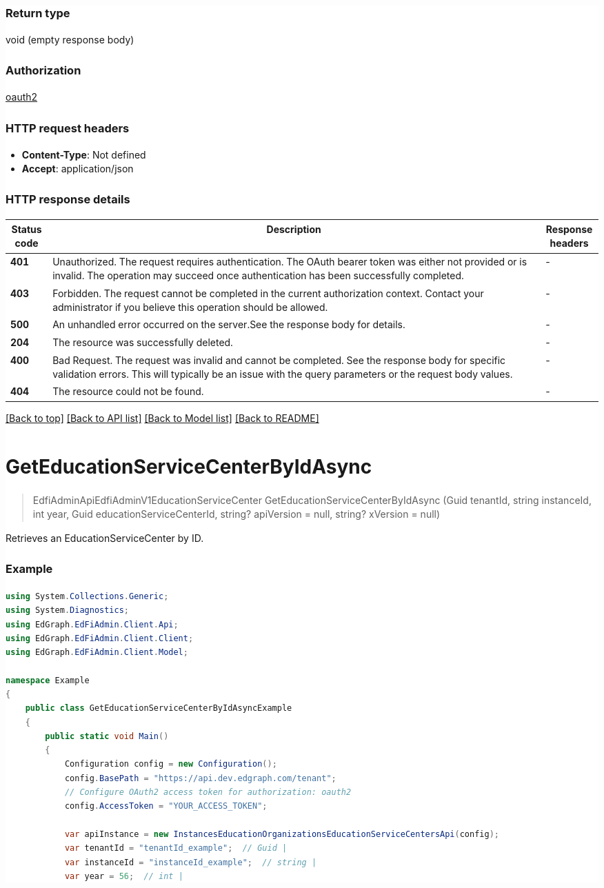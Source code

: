### Return type

void (empty response body)

### Authorization

[oauth2](../README.md#oauth2)

### HTTP request headers

 - **Content-Type**: Not defined
 - **Accept**: application/json


### HTTP response details
| Status code | Description | Response headers |
|-------------|-------------|------------------|
| **401** | Unauthorized. The request requires authentication. The OAuth bearer token was either not provided or is invalid. The operation may succeed once authentication has been successfully completed. |  -  |
| **403** | Forbidden. The request cannot be completed in the current authorization context. Contact your administrator if you believe this operation should be allowed. |  -  |
| **500** | An unhandled error occurred on the server.See the response body for details. |  -  |
| **204** | The resource was successfully deleted. |  -  |
| **400** | Bad Request. The request was invalid and cannot be completed. See the response body for specific validation errors. This will typically be an issue with the query parameters or the request body values. |  -  |
| **404** | The resource could not be found. |  -  |

[[Back to top]](#) [[Back to API list]](../README.md#documentation-for-api-endpoints) [[Back to Model list]](../README.md#documentation-for-models) [[Back to README]](../README.md)

<a id="geteducationservicecenterbyidasync"></a>
# **GetEducationServiceCenterByIdAsync**
> EdfiAdminApiEdfiAdminV1EducationServiceCenter GetEducationServiceCenterByIdAsync (Guid tenantId, string instanceId, int year, Guid educationServiceCenterId, string? apiVersion = null, string? xVersion = null)

Retrieves an EducationServiceCenter by ID.

### Example
```csharp
using System.Collections.Generic;
using System.Diagnostics;
using EdGraph.EdFiAdmin.Client.Api;
using EdGraph.EdFiAdmin.Client.Client;
using EdGraph.EdFiAdmin.Client.Model;

namespace Example
{
    public class GetEducationServiceCenterByIdAsyncExample
    {
        public static void Main()
        {
            Configuration config = new Configuration();
            config.BasePath = "https://api.dev.edgraph.com/tenant";
            // Configure OAuth2 access token for authorization: oauth2
            config.AccessToken = "YOUR_ACCESS_TOKEN";

            var apiInstance = new InstancesEducationOrganizationsEducationServiceCentersApi(config);
            var tenantId = "tenantId_example";  // Guid | 
            var instanceId = "instanceId_example";  // string | 
            var year = 56;  // int | 
```